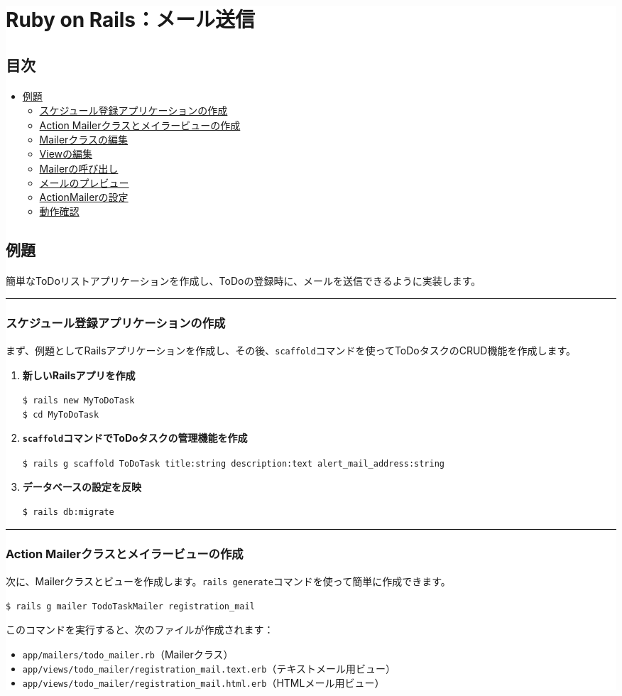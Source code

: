 # Ruby on Rails：メール送信

## 目次
+ [例題](#例題)
  + [スケジュール登録アプリケーションの作成](#スケジュール登録アプリケーションの作成)
  + [Action Mailerクラスとメイラービューの作成](#action-mailerクラスとメイラービューの作成)
  + [Mailerクラスの編集](#Mailerクラスの編集)
  + [Viewの編集](#Viewの編集)
  + [Mailerの呼び出し](#Mailerの呼び出し)
  + [メールのプレビュー](#メールのプレビュー)
  + [ActionMailerの設定](#ActionMailerの設定)
  + [動作確認](#動作確認)

## 例題

簡単なToDoリストアプリケーションを作成し、ToDoの登録時に、メールを送信できるように実装します。

---

### スケジュール登録アプリケーションの作成

まず、例題としてRailsアプリケーションを作成し、その後、`scaffold`コマンドを使ってToDoタスクのCRUD機能を作成します。

1. **新しいRailsアプリを作成**  
   ```sh
   $ rails new MyToDoTask
   $ cd MyToDoTask
   ```

2. **`scaffold`コマンドでToDoタスクの管理機能を作成**  
   ```sh
   $ rails g scaffold ToDoTask title:string description:text alert_mail_address:string
   ```

3. **データベースの設定を反映**  
   ```sh
   $ rails db:migrate
   ```

---

### Action Mailerクラスとメイラービューの作成

次に、Mailerクラスとビューを作成します。`rails generate`コマンドを使って簡単に作成できます。

```sh
$ rails g mailer TodoTaskMailer registration_mail
```

このコマンドを実行すると、次のファイルが作成されます：

- `app/mailers/todo_mailer.rb`（Mailerクラス）
- `app/views/todo_mailer/registration_mail.text.erb`（テキストメール用ビュー）
- `app/views/todo_mailer/registration_mail.html.erb`（HTMLメール用ビュー）
